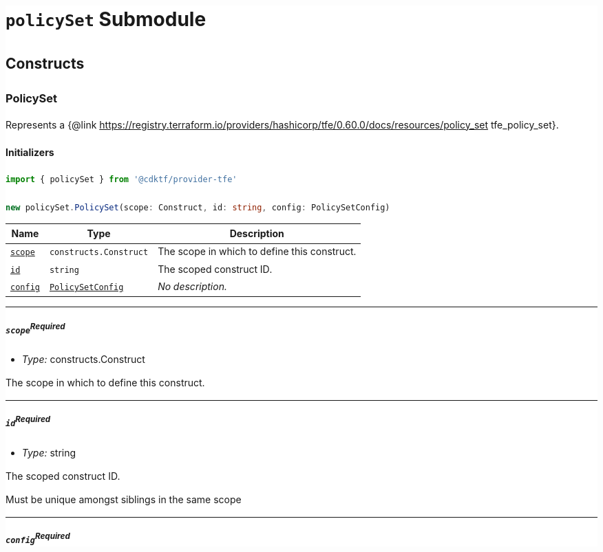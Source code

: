 # `policySet` Submodule <a name="`policySet` Submodule" id="@cdktf/provider-tfe.policySet"></a>

## Constructs <a name="Constructs" id="Constructs"></a>

### PolicySet <a name="PolicySet" id="@cdktf/provider-tfe.policySet.PolicySet"></a>

Represents a {@link https://registry.terraform.io/providers/hashicorp/tfe/0.60.0/docs/resources/policy_set tfe_policy_set}.

#### Initializers <a name="Initializers" id="@cdktf/provider-tfe.policySet.PolicySet.Initializer"></a>

```typescript
import { policySet } from '@cdktf/provider-tfe'

new policySet.PolicySet(scope: Construct, id: string, config: PolicySetConfig)
```

| **Name** | **Type** | **Description** |
| --- | --- | --- |
| <code><a href="#@cdktf/provider-tfe.policySet.PolicySet.Initializer.parameter.scope">scope</a></code> | <code>constructs.Construct</code> | The scope in which to define this construct. |
| <code><a href="#@cdktf/provider-tfe.policySet.PolicySet.Initializer.parameter.id">id</a></code> | <code>string</code> | The scoped construct ID. |
| <code><a href="#@cdktf/provider-tfe.policySet.PolicySet.Initializer.parameter.config">config</a></code> | <code><a href="#@cdktf/provider-tfe.policySet.PolicySetConfig">PolicySetConfig</a></code> | *No description.* |

---

##### `scope`<sup>Required</sup> <a name="scope" id="@cdktf/provider-tfe.policySet.PolicySet.Initializer.parameter.scope"></a>

- *Type:* constructs.Construct

The scope in which to define this construct.

---

##### `id`<sup>Required</sup> <a name="id" id="@cdktf/provider-tfe.policySet.PolicySet.Initializer.parameter.id"></a>

- *Type:* string

The scoped construct ID.

Must be unique amongst siblings in the same scope

---

##### `config`<sup>Required</sup> <a name="config" id="@cdktf/provider-tfe.policySet.PolicySet.Initializer.parameter.config"></a>
